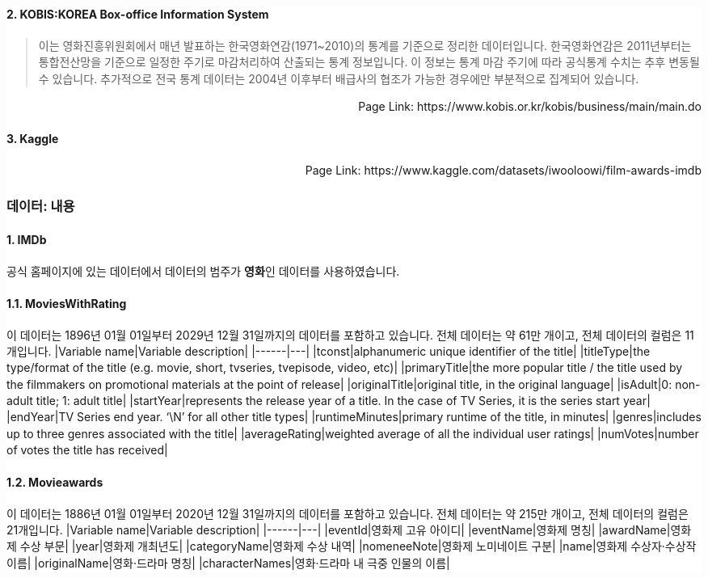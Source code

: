 #### 2. KOBIS:KOREA Box-office Information System
> 이는 영화진흥위원회에서 매년 발표하는 한국영화연감(1971~2010)의 통계를 기준으로 정리한 데이터입니다. 한국영화연감은 2011년부터는 통합전산망을 기준으로 일정한 주기로 마감처리하여 산출되는 통계 정보입니다. 이 정보는 통계 마감 주기에 따라 공식통계 수치는 추후 변동될 수 있습니다. 추가적으로 전국 통계 데이터는 2004년 이후부터 배급사의 협조가 가능한 경우에만 부분적으로 집계되어 있습니다.

<div align="Right">
    Page Link: https://www.kobis.or.kr/kobis/business/main/main.do
</div>

#### 3. Kaggle

<div align="Right">
    Page Link: https://www.kaggle.com/datasets/iwooloowi/film-awards-imdb
</div>

### 데이터: 내용

#### 1. IMDb
공식 홈페이지에 있는 데이터에서 데이터의 범주가 **영화**인 데이터를 사용하였습니다. 

#### 1.1. MoviesWithRating
이 데이터는 1896년 01월 01일부터 2029년 12월 31일까지의 데이터를 포함하고 있습니다. 전체 데이터는 약 61만 개이고, 전체 데이터의 컬럼은 11개입니다.
|Variable name|Variable description|
|------|---|
|tconst|alphanumeric unique identifier of the title|
|titleType|the type/format of the title (e.g. movie, short, tvseries, tvepisode, video, etc)|
|primaryTitle|the more popular title / the title used by the filmmakers on promotional materials at the point of release|
|originalTitle|original title, in the original language|
|isAdult|0: non-adult title; 1: adult title|
|startYear|represents the release year of a title. In the case of TV Series, it is the series start year|
|endYear|TV Series end year. ‘\N’ for all other title types|
|runtimeMinutes|primary runtime of the title, in minutes|
|genres|includes up to three genres associated with the title|
|averageRating|weighted average of all the individual user ratings|
|numVotes|number of votes the title has received|

#### 1.2. Movieawards
이 데이터는 1886년 01월 01일부터 2020년 12월 31일까지의 데이터를 포함하고 있습니다. 전체 데이터는 약 215만 개이고, 전체 데이터의 컬럼은 21개입니다.
|Variable name|Variable description|
|------|---|
|eventId|영화제 고유 아이디|
|eventName|영화제 명칭|
|awardName|영화제 수상 부문|
|year|영화제 개최년도|
|categoryName|영화제 수상 내역|
|nomeneeNote|영화제 노미네이트 구분|
|name|영화제 수상자·수상작 이름|
|originalName|영화·드라마 명칭|
|characterNames|영화·드라마 내 극중 인물의 이름|